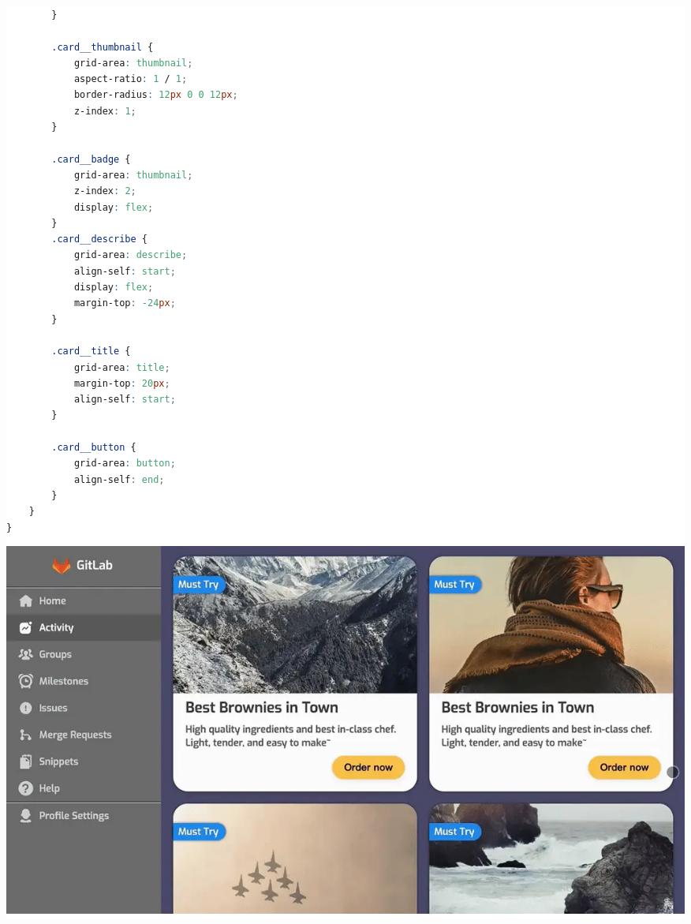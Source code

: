 ```CSS
        }
        
        .card__thumbnail {
            grid-area: thumbnail;
            aspect-ratio: 1 / 1;
            border-radius: 12px 0 0 12px;
            z-index: 1;
        }
        
        .card__badge {
            grid-area: thumbnail;
            z-index: 2;
            display: flex;
        }
        .card__describe {
            grid-area: describe;
            align-self: start;
            display: flex;
            margin-top: -24px;
        }
        
        .card__title {
            grid-area: title;
            margin-top: 20px;
            align-self: start;
        }
        
        .card__button {
            grid-area: button;
            align-self: end;
        }
    }
}
```

![img](./images/108822fd7e100a275314c73606c8a044.webp )
